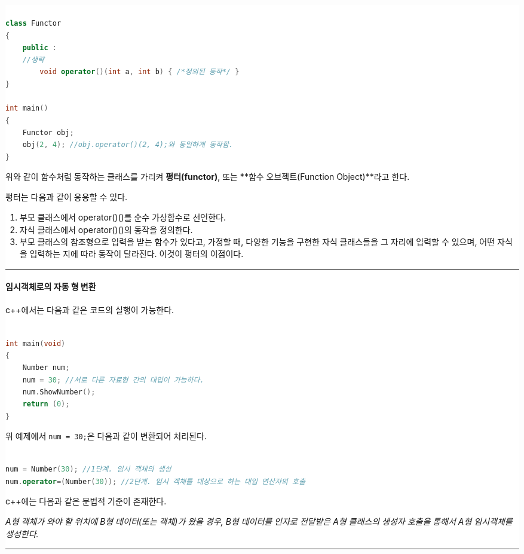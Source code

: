```cpp

class Functor
{
	public :
	//생략
		void operator()(int a, int b) { /*정의된 동작*/ }
}

int main()
{
	Functor obj;
	obj(2, 4); //obj.operator()(2, 4);와 동일하게 동작함.
}

```

위와 같이 함수처럼 동작하는 클래스를 가리켜 **펑터(functor)**, 또는 **함수 오브젝트(Function Object)**라고 한다.

펑터는 다음과 같이 응용할 수 있다.

1. 부모 클래스에서 operator()()를 순수 가상함수로 선언한다.
2. 자식 클래스에서 operator()()의 동작을 정의한다.
3. 부모 클래스의 참조형으로 입력을 받는 함수가 있다고, 가정할 때, 다양한 기능을 구현한 자식 클래스들을 그 자리에 입력할 수 있으며, 어떤 자식을 입력하는 지에 따라 동작이 달라진다. 이것이 펑터의 이점이다.

---

#### 임시객체로의 자동 형 변환

c++에서는 다음과 같은 코드의 실행이 가능한다.

```cpp

int main(void)
{
	Number num;
	num = 30; //서로 다른 자료형 간의 대입이 가능하다.
	num.ShowNumber();
	return (0);
}

```

위 예제에서 `num = 30;`은 다음과 같이 변환되어 처리된다.

```cpp

num = Number(30); //1단계. 임시 객체의 생성
num.operator=(Number(30)); //2단계. 임시 객체를 대상으로 하는 대입 연산자의 호출

```

c++에는 다음과 같은 문법적 기준이 존재한다.

*A형 객체가 와야 할 위치에 B형 데이터(또는 객체)가 왔을 경우, B형 데이터를 인자로 전달받은 A형 클래스의 생성자 호출을 통해서 A형 임시객체를 생성한다.*

---